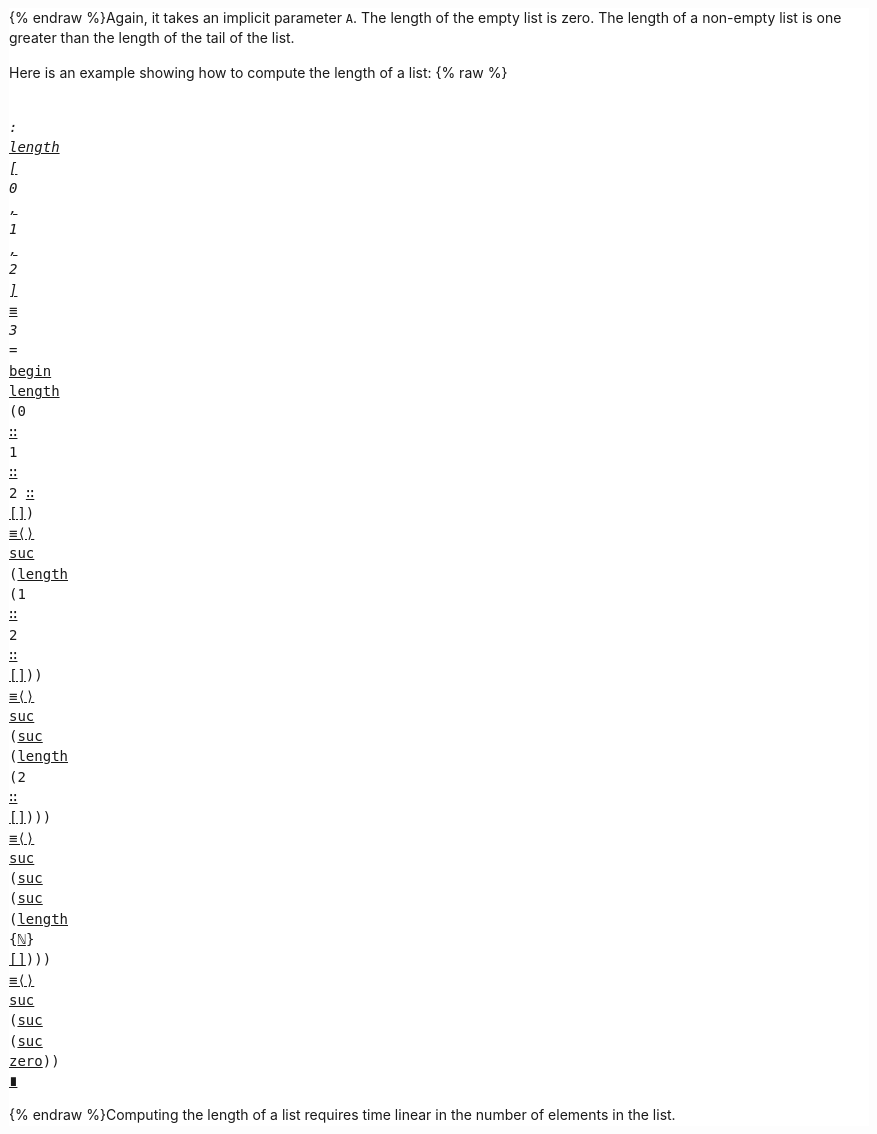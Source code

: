 </pre>{% endraw %}Again, it takes an implicit parameter `A`.
The length of the empty list is zero.
The length of a non-empty list
is one greater than the length of the tail of the list.

Here is an example showing how to compute the length of a list:
{% raw %}<pre class="Agda"><a id="6667" href="{% endraw %}{{ site.baseurl }}{% link out/plfa/part1/Lists.md %}{% raw %}#6667" class="Function">_</a> <a id="6669" class="Symbol">:</a> <a id="6671" href="plfa.part1.Lists.html#6331" class="Function">length</a> <a id="6678" href="plfa.part1.Lists.html#2881" class="InductiveConstructor Operator">[</a> <a id="6680" class="Number">0</a> <a id="6682" href="plfa.part1.Lists.html#2881" class="InductiveConstructor Operator">,</a> <a id="6684" class="Number">1</a> <a id="6686" href="plfa.part1.Lists.html#2881" class="InductiveConstructor Operator">,</a> <a id="6688" class="Number">2</a> <a id="6690" href="plfa.part1.Lists.html#2881" class="InductiveConstructor Operator">]</a> <a id="6692" href="Agda.Builtin.Equality.html#125" class="Datatype Operator">≡</a> <a id="6694" class="Number">3</a>
<a id="6696" class="Symbol">_</a> <a id="6698" class="Symbol">=</a>
  <a id="6702" href="https://agda.github.io/agda-stdlib/v1.1/Relation.Binary.PropositionalEquality.Core.html#2597" class="Function Operator">begin</a>
    <a id="6712" href="{% endraw %}{{ site.baseurl }}{% link out/plfa/part1/Lists.md %}{% raw %}#6331" class="Function">length</a> <a id="6719" class="Symbol">(</a><a id="6720" class="Number">0</a> <a id="6722" href="plfa.part1.Lists.html#1111" class="InductiveConstructor Operator">∷</a> <a id="6724" class="Number">1</a> <a id="6726" href="plfa.part1.Lists.html#1111" class="InductiveConstructor Operator">∷</a> <a id="6728" class="Number">2</a> <a id="6730" href="plfa.part1.Lists.html#1111" class="InductiveConstructor Operator">∷</a> <a id="6732" href="plfa.part1.Lists.html#1096" class="InductiveConstructor">[]</a><a id="6734" class="Symbol">)</a>
  <a id="6738" href="https://agda.github.io/agda-stdlib/v1.1/Relation.Binary.PropositionalEquality.Core.html#2655" class="Function Operator">≡⟨⟩</a>
    <a id="6746" href="Agda.Builtin.Nat.html#196" class="InductiveConstructor">suc</a> <a id="6750" class="Symbol">(</a><a id="6751" href="{% endraw %}{{ site.baseurl }}{% link out/plfa/part1/Lists.md %}{% raw %}#6331" class="Function">length</a> <a id="6758" class="Symbol">(</a><a id="6759" class="Number">1</a> <a id="6761" href="plfa.part1.Lists.html#1111" class="InductiveConstructor Operator">∷</a> <a id="6763" class="Number">2</a> <a id="6765" href="plfa.part1.Lists.html#1111" class="InductiveConstructor Operator">∷</a> <a id="6767" href="plfa.part1.Lists.html#1096" class="InductiveConstructor">[]</a><a id="6769" class="Symbol">))</a>
  <a id="6774" href="https://agda.github.io/agda-stdlib/v1.1/Relation.Binary.PropositionalEquality.Core.html#2655" class="Function Operator">≡⟨⟩</a>
    <a id="6782" href="Agda.Builtin.Nat.html#196" class="InductiveConstructor">suc</a> <a id="6786" class="Symbol">(</a><a id="6787" href="Agda.Builtin.Nat.html#196" class="InductiveConstructor">suc</a> <a id="6791" class="Symbol">(</a><a id="6792" href="{% endraw %}{{ site.baseurl }}{% link out/plfa/part1/Lists.md %}{% raw %}#6331" class="Function">length</a> <a id="6799" class="Symbol">(</a><a id="6800" class="Number">2</a> <a id="6802" href="plfa.part1.Lists.html#1111" class="InductiveConstructor Operator">∷</a> <a id="6804" href="plfa.part1.Lists.html#1096" class="InductiveConstructor">[]</a><a id="6806" class="Symbol">)))</a>
  <a id="6812" href="https://agda.github.io/agda-stdlib/v1.1/Relation.Binary.PropositionalEquality.Core.html#2655" class="Function Operator">≡⟨⟩</a>
    <a id="6820" href="Agda.Builtin.Nat.html#196" class="InductiveConstructor">suc</a> <a id="6824" class="Symbol">(</a><a id="6825" href="Agda.Builtin.Nat.html#196" class="InductiveConstructor">suc</a> <a id="6829" class="Symbol">(</a><a id="6830" href="Agda.Builtin.Nat.html#196" class="InductiveConstructor">suc</a> <a id="6834" class="Symbol">(</a><a id="6835" href="{% endraw %}{{ site.baseurl }}{% link out/plfa/part1/Lists.md %}{% raw %}#6331" class="Function">length</a> <a id="6842" class="Symbol">{</a><a id="6843" href="Agda.Builtin.Nat.html#165" class="Datatype">ℕ</a><a id="6844" class="Symbol">}</a> <a id="6846" href="plfa.part1.Lists.html#1096" class="InductiveConstructor">[]</a><a id="6848" class="Symbol">)))</a>
  <a id="6854" href="https://agda.github.io/agda-stdlib/v1.1/Relation.Binary.PropositionalEquality.Core.html#2655" class="Function Operator">≡⟨⟩</a>
    <a id="6862" href="Agda.Builtin.Nat.html#196" class="InductiveConstructor">suc</a> <a id="6866" class="Symbol">(</a><a id="6867" href="Agda.Builtin.Nat.html#196" class="InductiveConstructor">suc</a> <a id="6871" class="Symbol">(</a><a id="6872" href="Agda.Builtin.Nat.html#196" class="InductiveConstructor">suc</a> <a id="6876" href="Agda.Builtin.Nat.html#183" class="InductiveConstructor">zero</a><a id="6880" class="Symbol">))</a>
  <a id="6885" href="https://agda.github.io/agda-stdlib/v1.1/Relation.Binary.PropositionalEquality.Core.html#2892" class="Function Operator">∎</a>
</pre>{% endraw %}Computing the length of a list requires time
linear in the number of elements in the list.